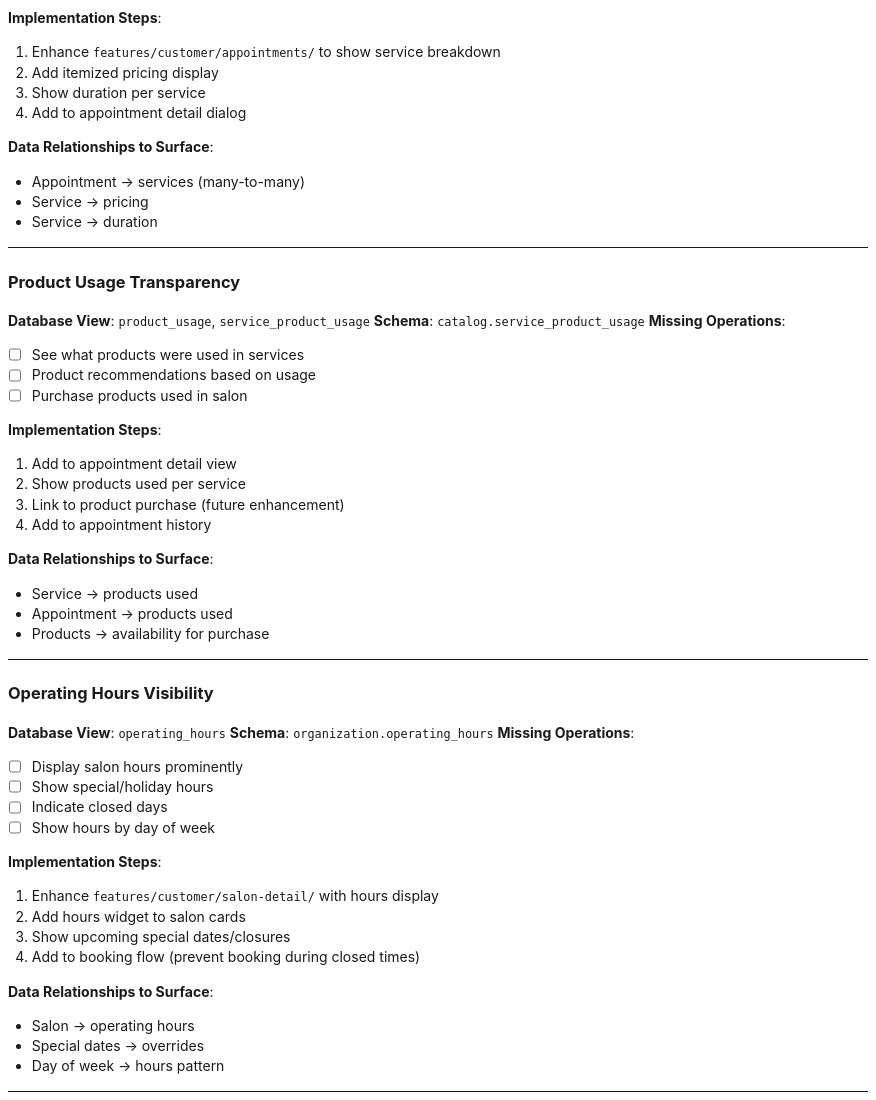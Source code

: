**Implementation Steps**:
1. Enhance `features/customer/appointments/` to show service breakdown
2. Add itemized pricing display
3. Show duration per service
4. Add to appointment detail dialog

**Data Relationships to Surface**:
- Appointment → services (many-to-many)
- Service → pricing
- Service → duration

---

### Product Usage Transparency
**Database View**: `product_usage`, `service_product_usage`
**Schema**: `catalog.service_product_usage`
**Missing Operations**:
- [ ] See what products were used in services
- [ ] Product recommendations based on usage
- [ ] Purchase products used in salon

**Implementation Steps**:
1. Add to appointment detail view
2. Show products used per service
3. Link to product purchase (future enhancement)
4. Add to appointment history

**Data Relationships to Surface**:
- Service → products used
- Appointment → products used
- Products → availability for purchase

---

### Operating Hours Visibility
**Database View**: `operating_hours`
**Schema**: `organization.operating_hours`
**Missing Operations**:
- [ ] Display salon hours prominently
- [ ] Show special/holiday hours
- [ ] Indicate closed days
- [ ] Show hours by day of week

**Implementation Steps**:
1. Enhance `features/customer/salon-detail/` with hours display
2. Add hours widget to salon cards
3. Show upcoming special dates/closures
4. Add to booking flow (prevent booking during closed times)

**Data Relationships to Surface**:
- Salon → operating hours
- Special dates → overrides
- Day of week → hours pattern

---
